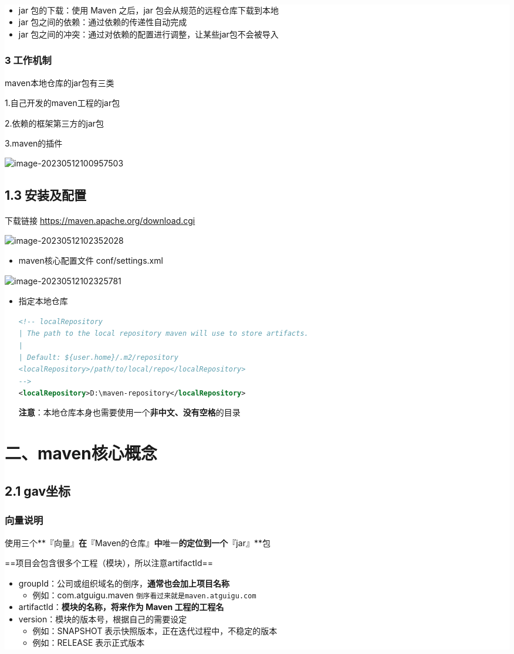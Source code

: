 - jar 包的下载：使用 Maven 之后，jar 包会从规范的远程仓库下载到本地
- jar 包之间的依赖：通过依赖的传递性自动完成
- jar 包之间的冲突：通过对依赖的配置进行调整，让某些jar包不会被导入

### 3 工作机制

maven本地仓库的jar包有三类

1.自己开发的maven工程的jar包

2.依赖的框架第三方的jar包

3.maven的插件

![image-20230512100957503](https://typora-imgbed-mrru.oss-cn-chengdu.aliyuncs.com/ruyb/202305121009557.png)

## 1.3 安装及配置

下载链接 https://maven.apache.org/download.cgi

![image-20230512102352028](https://typora-imgbed-mrru.oss-cn-chengdu.aliyuncs.com/ruyb/202305121023098.png)

* maven核心配置文件  conf/settings.xml

![image-20230512102325781](https://typora-imgbed-mrru.oss-cn-chengdu.aliyuncs.com/ruyb/202305121023829.png)

* 指定本地仓库

  ```xml
  <!-- localRepository
  | The path to the local repository maven will use to store artifacts.
  |
  | Default: ${user.home}/.m2/repository
  <localRepository>/path/to/local/repo</localRepository>
  -->
  <localRepository>D:\maven-repository</localRepository>
  ```

  **注意**：本地仓库本身也需要使用一个**非中文、没有空格**的目录

# 二、maven核心概念

## 2.1 gav坐标

### 向量说明

使用三个**『向量』**在**『Maven的仓库』**中**唯一**的定位到一个**『jar』**包

==项目会包含很多个工程（模块），所以注意artifactId==

- groupId：公司或组织域名的倒序，**通常也会加上项目名称**
  - 例如：com.atguigu.maven  `倒序看过来就是maven.atguigu.com`
- artifactId：**模块的名称，将来作为 Maven 工程的工程名**
- version：模块的版本号，根据自己的需要设定
  - 例如：SNAPSHOT 表示快照版本，正在迭代过程中，不稳定的版本
  - 例如：RELEASE 表示正式版本
